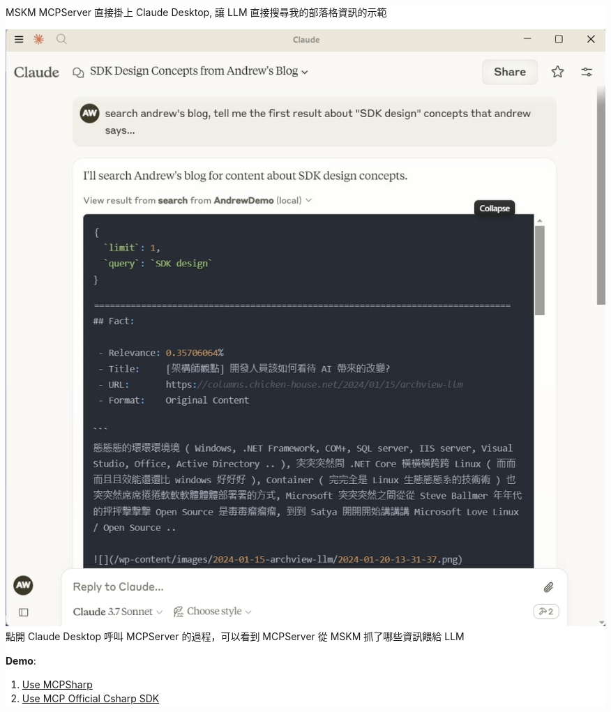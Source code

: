 MSKM MCPServer 直接掛上 Claude Desktop, 讓 LLM 直接搜尋我的部落格資訊的示範

![alt text](/wp-content/images/2025-06-22-inside-semantic-kernel/image-14.png)
點開 Claude Desktop 呼叫 MCPServer 的過程，可以看到 MCPServer 從 MSKM 抓了哪些資訊餵給 LLM



**Demo**:

1. [Use MCPSharp](https://github.com/andrew0928/AndrewDemo.DevAIAPPs/blob/master/KernelMemory_MCPServer/Program.cs)
1. [Use MCP Official Csharp SDK](https://github.com/andrew0928/AndrewDemo.DevAIAPPs/tree/master/KernelMemory_MCPServer_UseOfficialSDK)
